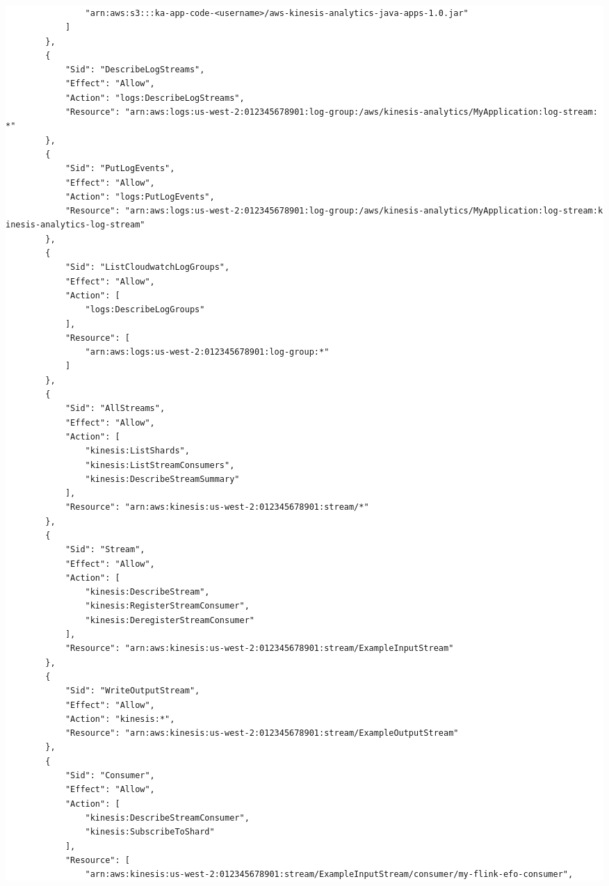    ```
                   "arn:aws:s3:::ka-app-code-<username>/aws-kinesis-analytics-java-apps-1.0.jar"
               ]
           },
           {
               "Sid": "DescribeLogStreams",
               "Effect": "Allow",
               "Action": "logs:DescribeLogStreams",
               "Resource": "arn:aws:logs:us-west-2:012345678901:log-group:/aws/kinesis-analytics/MyApplication:log-stream:*"
           },
           {
               "Sid": "PutLogEvents",
               "Effect": "Allow",
               "Action": "logs:PutLogEvents",
               "Resource": "arn:aws:logs:us-west-2:012345678901:log-group:/aws/kinesis-analytics/MyApplication:log-stream:kinesis-analytics-log-stream"
           },
           {
               "Sid": "ListCloudwatchLogGroups",
               "Effect": "Allow",
               "Action": [
                   "logs:DescribeLogGroups"
               ],
               "Resource": [
                   "arn:aws:logs:us-west-2:012345678901:log-group:*"
               ]
           },
           {
               "Sid": "AllStreams",
               "Effect": "Allow",
               "Action": [
                   "kinesis:ListShards",
                   "kinesis:ListStreamConsumers",
                   "kinesis:DescribeStreamSummary"
               ],
               "Resource": "arn:aws:kinesis:us-west-2:012345678901:stream/*"
           },
           {
               "Sid": "Stream",
               "Effect": "Allow",
               "Action": [
                   "kinesis:DescribeStream",
                   "kinesis:RegisterStreamConsumer",
                   "kinesis:DeregisterStreamConsumer"
               ],
               "Resource": "arn:aws:kinesis:us-west-2:012345678901:stream/ExampleInputStream"
           },
           {
               "Sid": "WriteOutputStream",
               "Effect": "Allow",
               "Action": "kinesis:*",
               "Resource": "arn:aws:kinesis:us-west-2:012345678901:stream/ExampleOutputStream"
           },
           {
               "Sid": "Consumer",
               "Effect": "Allow",
               "Action": [
                   "kinesis:DescribeStreamConsumer",
                   "kinesis:SubscribeToShard"
               ],
               "Resource": [
                   "arn:aws:kinesis:us-west-2:012345678901:stream/ExampleInputStream/consumer/my-flink-efo-consumer",
   ```
